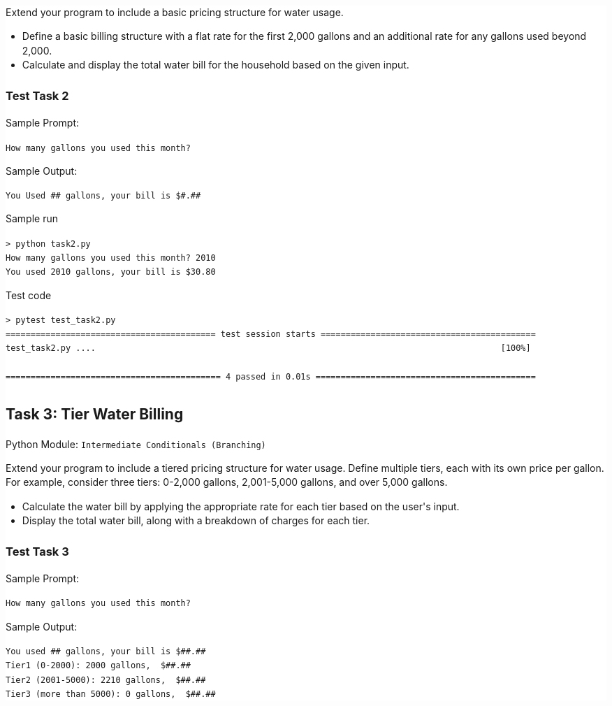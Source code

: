 Extend your program to include a basic pricing structure for water usage.
- Define a basic billing structure with a flat rate for the first 2,000 gallons and an additional rate for any gallons used beyond 2,000.
- Calculate and display the total water bill for the household based on the given input.

### Test Task 2
Sample Prompt: 
```
How many gallons you used this month? 
```

Sample Output: 
```
You Used ## gallons, your bill is $#.##
```
Sample run
```
> python task2.py 
How many gallons you used this month? 2010
You used 2010 gallons, your bill is $30.80
```

Test code
```
> pytest test_task2.py
========================================== test session starts ===========================================
test_task2.py ....                                                                                 [100%]

=========================================== 4 passed in 0.01s ============================================

```

## Task 3: Tier Water Billing

Python Module: `Intermediate Conditionals (Branching)`

Extend your program to include a tiered pricing structure for water usage.
Define multiple tiers, each with its own price per gallon. For example, consider three tiers: 0-2,000 gallons, 2,001-5,000 gallons, and over 5,000 gallons.
- Calculate the water bill by applying the appropriate rate for each tier based on the user's input.
- Display the total water bill, along with a breakdown of charges for each tier.

### Test Task 3
Sample Prompt: 
```
How many gallons you used this month? 
```

Sample Output:
```
You used ## gallons, your bill is $##.##
Tier1 (0-2000): 2000 gallons,  $##.##
Tier2 (2001-5000): 2210 gallons,  $##.##
Tier3 (more than 5000): 0 gallons,  $##.##
```
